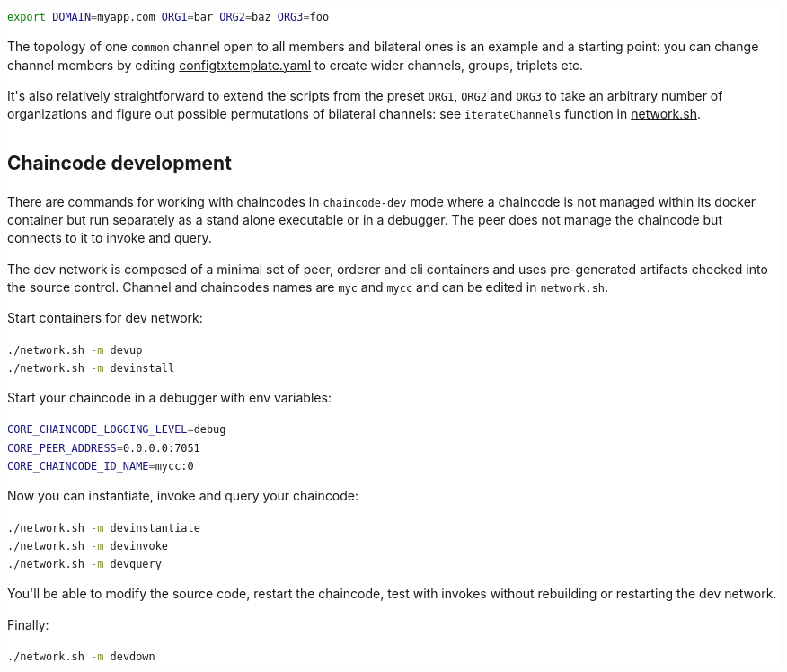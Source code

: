 ```bash
export DOMAIN=myapp.com ORG1=bar ORG2=baz ORG3=foo
```  

The topology of one `common` channel open to all members and bilateral ones is an example and a starting point: 
you can change channel members by editing [configtxtemplate.yaml](artifacts/configtxtemplate.yaml) to create wider 
channels, groups, triplets etc.

It's also relatively straightforward to extend the scripts from the preset `ORG1`, `ORG2` and `ORG3` to take an arbitrary 
number of organizations and figure out possible permutations of bilateral channels: see `iterateChannels` function in 
[network.sh](network.sh).

## Chaincode development

There are commands for working with chaincodes in `chaincode-dev` mode where a chaincode is not managed within its docker 
container but run separately as a stand alone executable or in a debugger. The peer does not manage the chaincode but 
connects to it to invoke and query.

The dev network is composed of a minimal set of peer, orderer and cli containers and uses pre-generated artifacts
checked into the source control. Channel and chaincodes names are `myc` and `mycc` and can be edited in `network.sh`.

Start containers for dev network:
```bash
./network.sh -m devup
./network.sh -m devinstall
```

Start your chaincode in a debugger with env variables:
```bash
CORE_CHAINCODE_LOGGING_LEVEL=debug
CORE_PEER_ADDRESS=0.0.0.0:7051
CORE_CHAINCODE_ID_NAME=mycc:0
```

Now you can instantiate, invoke and query your chaincode:
```bash
./network.sh -m devinstantiate
./network.sh -m devinvoke
./network.sh -m devquery
```

You'll be able to modify the source code, restart the chaincode, test with invokes without rebuilding or restarting 
the dev network. 

Finally:
```bash
./network.sh -m devdown
```

